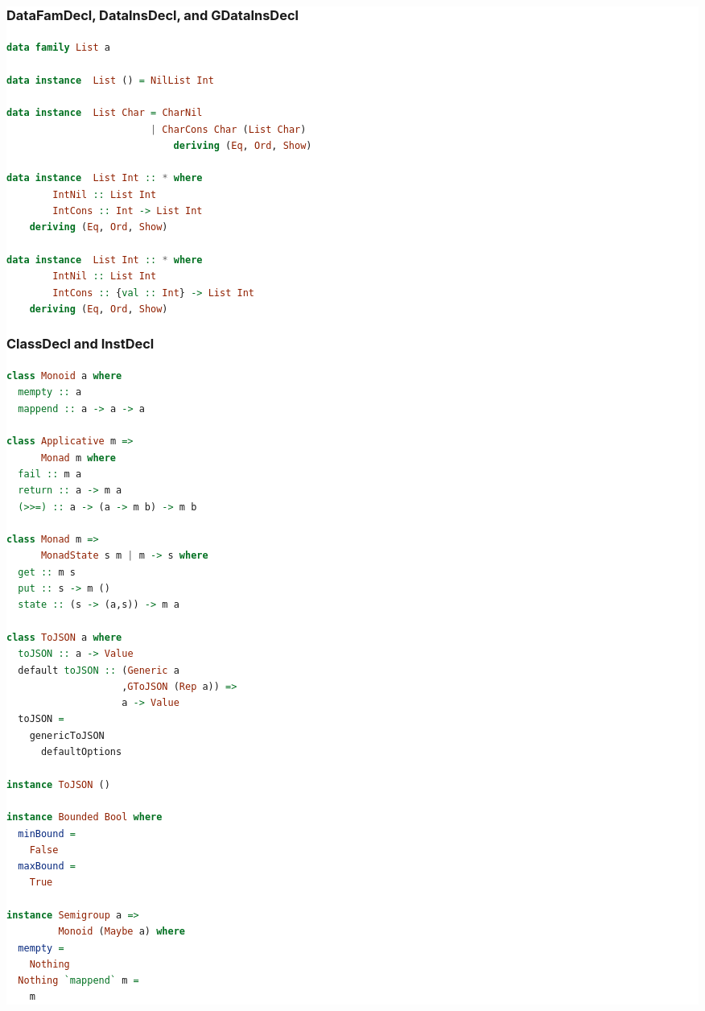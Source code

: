 ### DataFamDecl, DataInsDecl, and GDataInsDecl

``` haskell
data family List a

data instance  List () = NilList Int

data instance  List Char = CharNil
                         | CharCons Char (List Char)
                             deriving (Eq, Ord, Show)

data instance  List Int :: * where
        IntNil :: List Int
        IntCons :: Int -> List Int
    deriving (Eq, Ord, Show)

data instance  List Int :: * where
        IntNil :: List Int
        IntCons :: {val :: Int} -> List Int
    deriving (Eq, Ord, Show)
```

### ClassDecl and InstDecl

``` haskell
class Monoid a where
  mempty :: a
  mappend :: a -> a -> a

class Applicative m =>
      Monad m where
  fail :: m a
  return :: a -> m a
  (>>=) :: a -> (a -> m b) -> m b

class Monad m =>
      MonadState s m | m -> s where
  get :: m s
  put :: s -> m ()
  state :: (s -> (a,s)) -> m a

class ToJSON a where
  toJSON :: a -> Value
  default toJSON :: (Generic a
                    ,GToJSON (Rep a)) =>
                    a -> Value
  toJSON =
    genericToJSON
      defaultOptions

instance ToJSON ()

instance Bounded Bool where
  minBound =
    False
  maxBound =
    True

instance Semigroup a =>
         Monoid (Maybe a) where
  mempty =
    Nothing
  Nothing `mappend` m =
    m
```